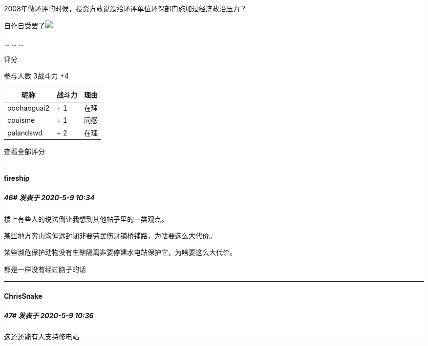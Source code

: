 2008年做环评的时候，投资方敢说没给环评单位环保部门施加过经济政治压力？

自作自受罢了<img src="https://static.saraba1st.com/image/smiley/face2017/067.png" referrerpolicy="no-referrer">



﹍﹍﹍

评分





 参与人数 3战斗力 +4

|昵称|战斗力|理由|
|----|---|---|
| ooohaoguai2| + 1|在理|
| cpuisme| + 1|同感|
| palandswd| + 2|在理|



查看全部评分






*****

####  fireship  
##### 46#       发表于 2020-5-9 10:34




楼上有些人的说法倒让我想到其他帖子里的一类观点。


某些地方穷山沟偏远封闭非要劳民伤财铺桥铺路，为啥要这么大代价。

某些濒危保护动物没有生殖隔离非要停建水电站保护它，为啥要这么大代价。


都是一样没有经过脑子的话







*****

####  ChrisSnake  
##### 47#       发表于 2020-5-9 10:36




这还还能有人支持修电站

